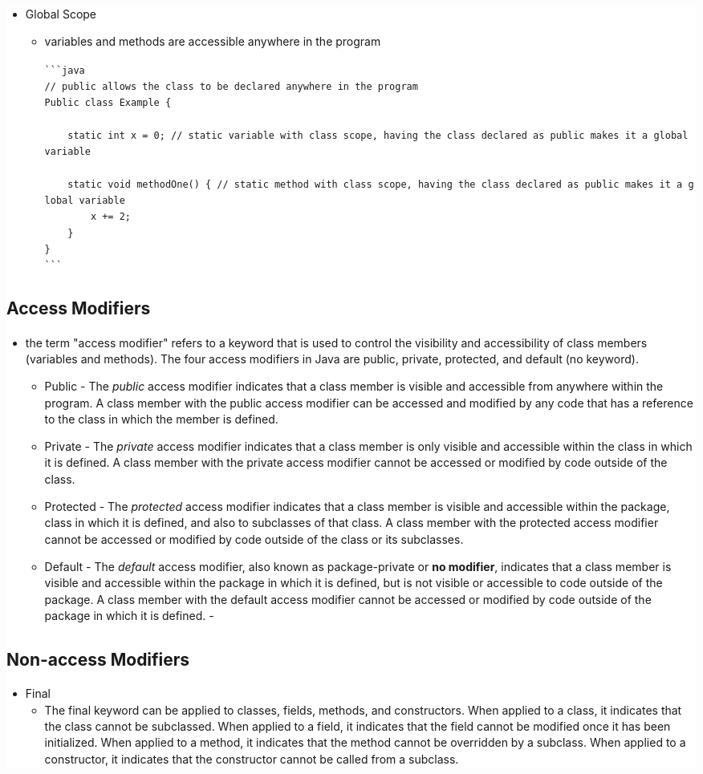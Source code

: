 * Global Scope
  * variables and methods are accessible anywhere in the program
  
        ```java
        // public allows the class to be declared anywhere in the program
        Public class Example {

            static int x = 0; // static variable with class scope, having the class declared as public makes it a global variable

            static void methodOne() { // static method with class scope, having the class declared as public makes it a global variable
                x += 2;
            }
        }
        ```

## Access Modifiers

* the term "access modifier" refers to a keyword that is used to control the visibility and accessibility of class members (variables and methods). The four access modifiers in Java are public, private, protected, and default (no keyword).

  * Public
        - The *public* access modifier indicates that a class member is visible and accessible from anywhere within the program. A class member with the public access modifier can be accessed and modified by any code that has a reference to the class in which the member is defined.

  * Private
        - The *private* access modifier indicates that a class member is only visible and accessible within the class in which it is defined. A class member with the private access modifier cannot be accessed or modified by code outside of the class.

  * Protected
        - The *protected* access modifier indicates that a class member is visible and accessible within the package, class in which it is defined, and also to subclasses of that class. A class member with the protected access modifier cannot be accessed or modified by code outside of the class or its subclasses.

  * Default
        - The *default* access modifier, also known as package-private or **no modifier**, indicates that a class member is visible and accessible within the package in which it is defined, but is not visible or accessible to code outside of the package. A class member with the default access modifier cannot be accessed or modified by code outside of the package in which it is defined.
        -

## Non-access Modifiers

* Final
  * The final keyword can be applied to classes, fields, methods, and constructors. When applied to a class, it indicates that the class cannot be subclassed. When applied to a field, it indicates that the field cannot be modified once it has been initialized. When applied to a method, it indicates that the method cannot be overridden by a subclass. When applied to a constructor, it indicates that the constructor cannot be called from a subclass.
